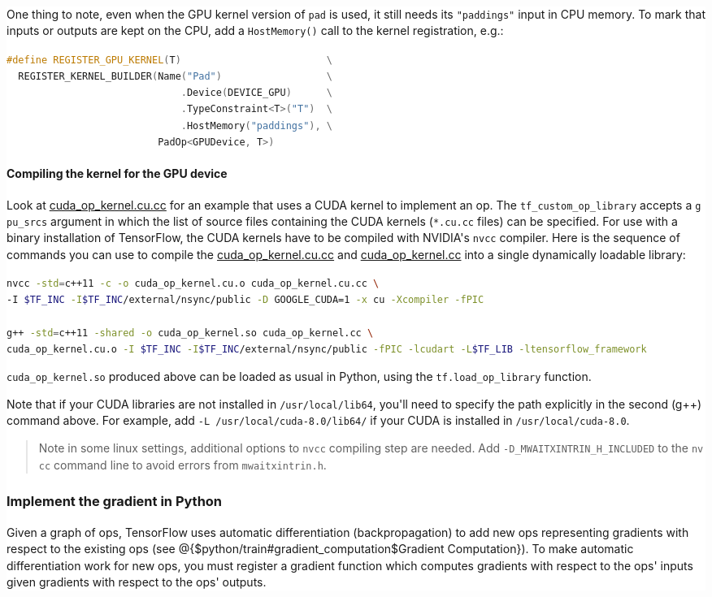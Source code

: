 One thing to note, even when the GPU kernel version of `pad` is used, it still
needs its `"paddings"` input in CPU memory.  To mark that inputs or outputs are
kept on the CPU, add a `HostMemory()` call to the kernel registration, e.g.:

```c++
#define REGISTER_GPU_KERNEL(T)                         \
  REGISTER_KERNEL_BUILDER(Name("Pad")                  \
                              .Device(DEVICE_GPU)      \
                              .TypeConstraint<T>("T")  \
                              .HostMemory("paddings"), \
                          PadOp<GPUDevice, T>)
```

#### Compiling the kernel for the GPU device

Look at
[cuda_op_kernel.cu.cc](https://www.tensorflow.org/code/tensorflow/examples/adding_an_op/cuda_op_kernel.cu.cc)
for an example that uses a CUDA kernel to implement an op. The
`tf_custom_op_library` accepts a `gpu_srcs` argument in which the list of source
files containing the CUDA kernels (`*.cu.cc` files) can be specified. For use
with a binary installation of TensorFlow, the CUDA kernels have to be compiled
with NVIDIA's `nvcc` compiler. Here is the sequence of commands you can use to
compile the
[cuda_op_kernel.cu.cc](https://www.tensorflow.org/code/tensorflow/examples/adding_an_op/cuda_op_kernel.cu.cc)
and
[cuda_op_kernel.cc](https://www.tensorflow.org/code/tensorflow/examples/adding_an_op/cuda_op_kernel.cc)
into a single dynamically loadable library:

```bash
nvcc -std=c++11 -c -o cuda_op_kernel.cu.o cuda_op_kernel.cu.cc \
-I $TF_INC -I$TF_INC/external/nsync/public -D GOOGLE_CUDA=1 -x cu -Xcompiler -fPIC

g++ -std=c++11 -shared -o cuda_op_kernel.so cuda_op_kernel.cc \
cuda_op_kernel.cu.o -I $TF_INC -I$TF_INC/external/nsync/public -fPIC -lcudart -L$TF_LIB -ltensorflow_framework
```

`cuda_op_kernel.so` produced above can be loaded as usual in Python, using the
`tf.load_op_library` function.

Note that if your CUDA libraries are not installed in `/usr/local/lib64`,
you'll need to specify the path explicitly in the second (g++) command above.
For example, add `-L /usr/local/cuda-8.0/lib64/` if your CUDA is installed in
`/usr/local/cuda-8.0`.

>   Note in some linux settings, additional options to `nvcc` compiling step are needed. Add `-D_MWAITXINTRIN_H_INCLUDED` to the `nvcc` command line to avoid errors from `mwaitxintrin.h`.

### Implement the gradient in Python

Given a graph of ops, TensorFlow uses automatic differentiation
(backpropagation) to add new ops representing gradients with respect to the
existing ops (see
@{$python/train#gradient_computation$Gradient Computation}).
To make automatic differentiation work for new ops, you must register a gradient
function which computes gradients with respect to the ops' inputs given
gradients with respect to the ops' outputs.

